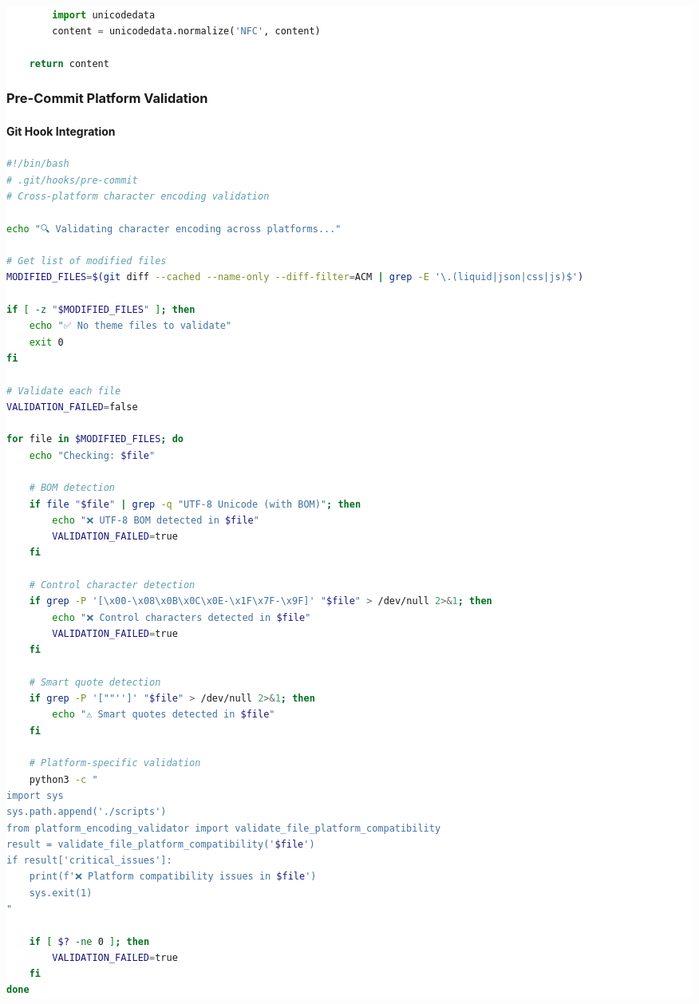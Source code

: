 ```python
        import unicodedata
        content = unicodedata.normalize('NFC', content)

    return content
```

### Pre-Commit Platform Validation

#### Git Hook Integration
```bash
#!/bin/bash
# .git/hooks/pre-commit
# Cross-platform character encoding validation

echo "🔍 Validating character encoding across platforms..."

# Get list of modified files
MODIFIED_FILES=$(git diff --cached --name-only --diff-filter=ACM | grep -E '\.(liquid|json|css|js)$')

if [ -z "$MODIFIED_FILES" ]; then
    echo "✅ No theme files to validate"
    exit 0
fi

# Validate each file
VALIDATION_FAILED=false

for file in $MODIFIED_FILES; do
    echo "Checking: $file"

    # BOM detection
    if file "$file" | grep -q "UTF-8 Unicode (with BOM)"; then
        echo "❌ UTF-8 BOM detected in $file"
        VALIDATION_FAILED=true
    fi

    # Control character detection
    if grep -P '[\x00-\x08\x0B\x0C\x0E-\x1F\x7F-\x9F]' "$file" > /dev/null 2>&1; then
        echo "❌ Control characters detected in $file"
        VALIDATION_FAILED=true
    fi

    # Smart quote detection
    if grep -P '[""'']' "$file" > /dev/null 2>&1; then
        echo "⚠️ Smart quotes detected in $file"
    fi

    # Platform-specific validation
    python3 -c "
import sys
sys.path.append('./scripts')
from platform_encoding_validator import validate_file_platform_compatibility
result = validate_file_platform_compatibility('$file')
if result['critical_issues']:
    print(f'❌ Platform compatibility issues in $file')
    sys.exit(1)
"

    if [ $? -ne 0 ]; then
        VALIDATION_FAILED=true
    fi
done
```